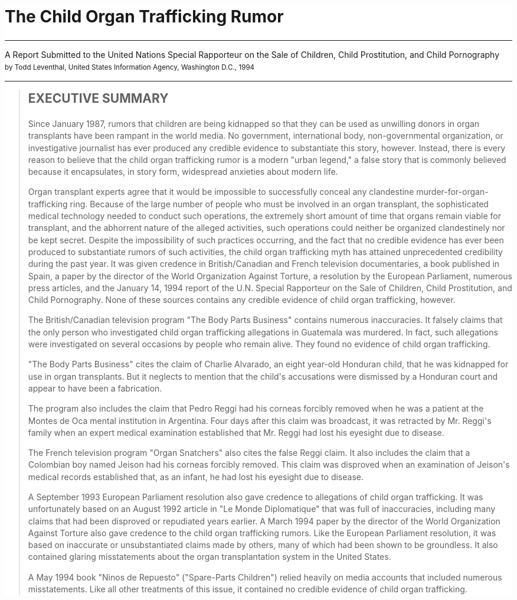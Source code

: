 <h1><a name="child-organ-trafficking"></a>The Child Organ Trafficking Rumor</h1>
<hr>
<div class="bold">A Report Submitted to the United Nations Special Rapporteur on the Sale of Children, Child Prostitution, and Child Pornography</div>  
<div class="dark-gray bold" style="margin-bottom:10px"><small>by Todd Leventhal, United States Information Agency, Washington D.C., 1994</small></div>
<hr> 
  
><h2 style="margin-top:5px"><a name="summary"></a>EXECUTIVE SUMMARY</h2>  
>Since January 1987, rumors that children are being kidnapped so that they can be used as unwilling donors in organ transplants have been rampant in the world media. No government, international body, non-governmental organization, or investigative journalist has ever produced any credible evidence to substantiate this story, however. Instead, there is every reason to believe that the child organ trafficking rumor is a modern "urban legend," a false story that is commonly believed because it encapsulates, in story form, widespread anxieties about modern life.  
>  
>Organ transplant experts agree that it would be impossible to successfully conceal any clandestine murder-for-organ-trafficking ring. Because of the large number of people who must be involved in an organ transplant, the sophisticated medical technology needed to conduct such operations, the extremely short amount of time that organs remain viable for transplant, and the abhorrent nature of the alleged activities, such operations could neither be organized clandestinely nor be kept secret. Despite the impossibility of such practices occurring, and the fact that no credible evidence has ever been produced to substantiate rumors of such activities, the child organ trafficking myth has attained unprecedented credibility during the past year. It was given credence in British/Canadian and French television documentaries, a book published in Spain, a paper by the director of the World Organization Against Torture, a resolution by the European Parliament, numerous press articles, and the January 14, 1994 report of the U.N. Special Rapporteur on the Sale of Children, Child Prostitution, and Child Pornography. None of these sources contains any credible evidence of child organ trafficking, however.  
>
>The British/Canadian television program "The Body Parts Business" contains numerous inaccuracies. It falsely claims that the only person who investigated child organ trafficking allegations in Guatemala was murdered. In fact, such allegations were investigated on several occasions by people who remain alive. They found no evidence of child organ trafficking.     
>
>"The Body Parts Business" cites the claim of Charlie Alvarado, an eight year-old Honduran child, that he was kidnapped for use in organ transplants. But it neglects to mention that the child's accusations were dismissed by a Honduran court and appear to have been a fabrication.  
>  
>The program also includes the claim that Pedro Reggi had his corneas forcibly removed when he was a patient at the Montes de Oca mental institution in Argentina. Four days after this claim was broadcast, it was retracted by Mr. Reggi's family when an expert medical examination established that Mr. Reggi had lost his eyesight due to disease.  
>  
>The French television program "Organ Snatchers" also cites the false Reggi claim. It also includes the claim that a Colombian boy named Jeison had his corneas forcibly removed. This claim was disproved when an examination of Jeison's medical records established that, as an infant, he had lost his eyesight due to disease.  
>  
>A September 1993 European Parliament resolution also gave credence to allegations of child organ trafficking. It was unfortunately based on an August 1992 article in "Le Monde Diplomatique" that was full of inaccuracies, including many claims that had been disproved or repudiated years earlier. A March 1994 paper by the director of the World Organization Against Torture also gave credence to the child organ trafficking rumors. Like the European Parliament resolution, it was based on inaccurate or unsubstantiated claims made by others, many of which had been shown to be groundless. It also contained glaring misstatements about the organ transplantation system in the United States.  
>  
>A May 1994 book "Ninos de Repuesto" ("Spare-Parts Children") relied heavily on media accounts that included numerous misstatements. Like all other treatments of this issue, it contained no credible evidence of child organ trafficking.  
>  